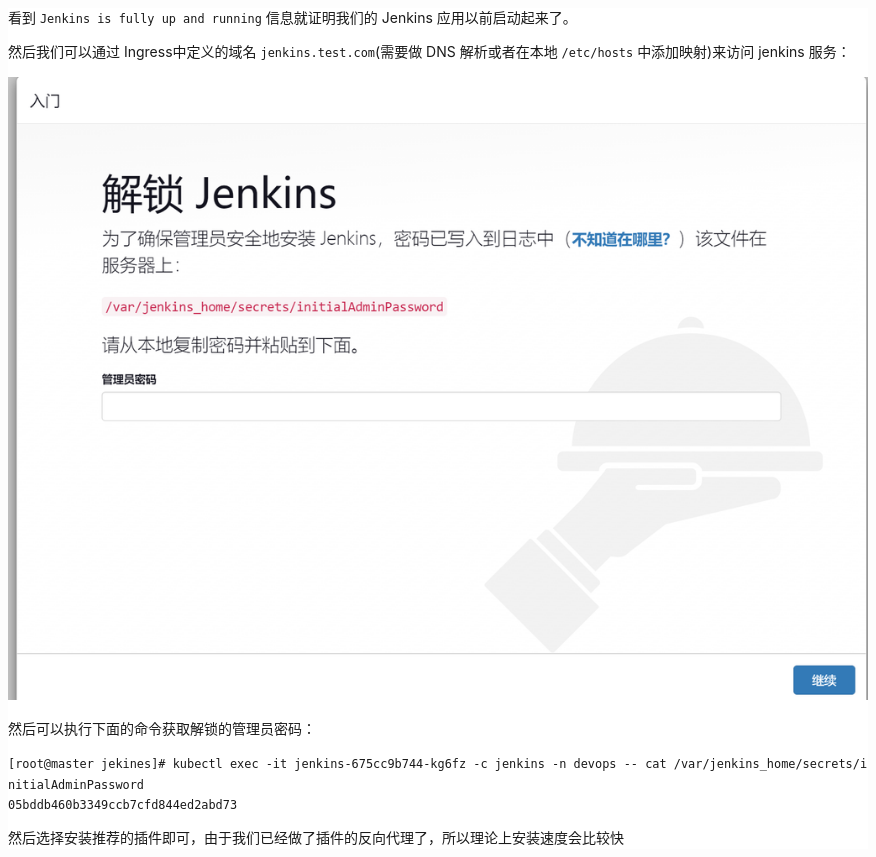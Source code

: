 

看到 `Jenkins is fully up and running` 信息就证明我们的 Jenkins 应用以前启动起来了。

然后我们可以通过 Ingress中定义的域名 `jenkins.test.com`(需要做 DNS 解析或者在本地 `/etc/hosts` 中添加映射)来访问 jenkins 服务：



![image-20221025204550719](img/image-20221025204550719.png)

然后可以执行下面的命令获取解锁的管理员密码：

```shell
[root@master jekines]# kubectl exec -it jenkins-675cc9b744-kg6fz -c jenkins -n devops -- cat /var/jenkins_home/secrets/initialAdminPassword
05bddb460b3349ccb7cfd844ed2abd73
```



然后选择安装推荐的插件即可，由于我们已经做了插件的反向代理了，所以理论上安装速度会比较快
